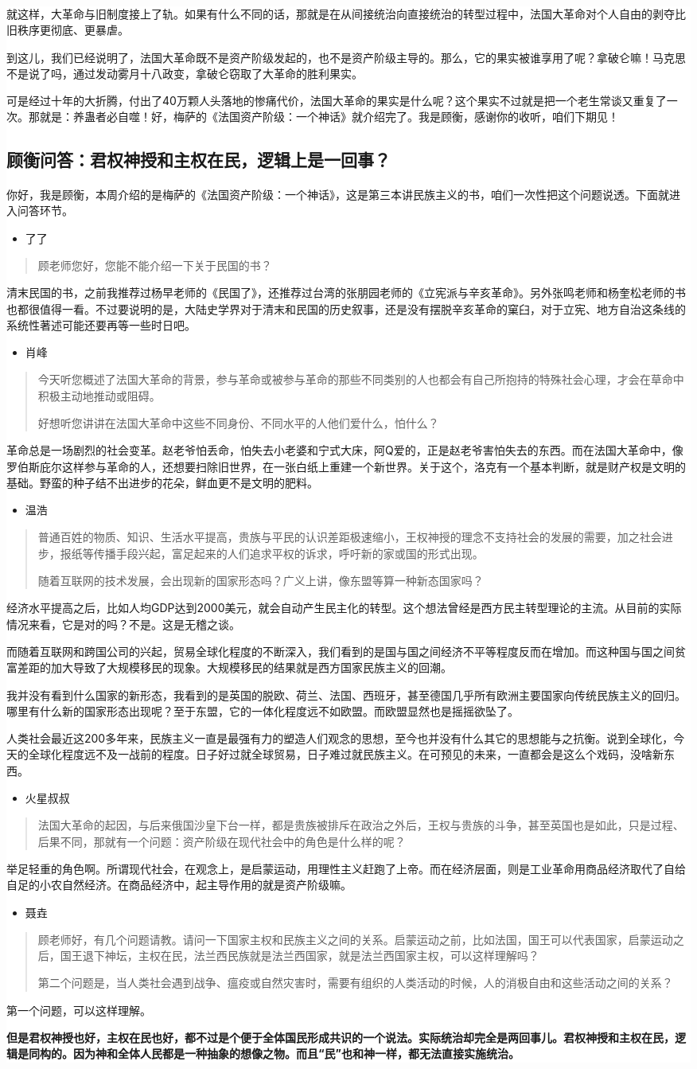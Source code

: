 就这样，大革命与旧制度接上了轨。如果有什么不同的话，那就是在从间接统治向直接统治的转型过程中，法国大革命对个人自由的剥夺比旧秩序更彻底、更暴虐。

到这儿，我们已经说明了，法国大革命既不是资产阶级发起的，也不是资产阶级主导的。那么，它的果实被谁享用了呢？拿破仑嘛！马克思不是说了吗，通过发动雾月十八政变，拿破仑窃取了大革命的胜利果实。

可是经过十年的大折腾，付出了40万颗人头落地的惨痛代价，法国大革命的果实是什么呢？这个果实不过就是把一个老生常谈又重复了一次。那就是：养蛊者必自噬！好，梅萨的《法国资产阶级：一个神话》就介绍完了。我是顾衡，感谢你的收听，咱们下期见！

## 顾衡问答：君权神授和主权在民，逻辑上是一回事？

你好，我是顾衡，本周介绍的是梅萨的《法国资产阶级：一个神话》，这是第三本讲民族主义的书，咱们一次性把这个问题说透。下面就进入问答环节。

- 了了

> 顾老师您好，您能不能介绍一下关于民国的书？

清末民国的书，之前我推荐过杨早老师的《民国了》，还推荐过台湾的张朋园老师的《立宪派与辛亥革命》。另外张鸣老师和杨奎松老师的书也都很值得一看。不过要说明的是，大陆史学界对于清末和民国的历史叙事，还是没有摆脱辛亥革命的窠臼，对于立宪、地方自治这条线的系统性著述可能还要再等一些时日吧。

- 肖峰

> 今天听您概述了法国大革命的背景，参与革命或被参与革命的那些不同类别的人也都会有自己所抱持的特殊社会心理，才会在草命中积极主动地推动或阻碍。
>
> 好想听您讲讲在法国大革命中这些不同身份、不同水平的人他们爱什么，怕什么？

革命总是一场剧烈的社会变革。赵老爷怕丢命，怕失去小老婆和宁式大床，阿Q爱的，正是赵老爷害怕失去的东西。而在法国大革命中，像罗伯斯庇尔这样参与革命的人，还想要扫除旧世界，在一张白纸上重建一个新世界。关于这个，洛克有一个基本判断，就是财产权是文明的基础。野蛮的种子结不出进步的花朵，鲜血更不是文明的肥料。

- 温浩

> 普通百姓的物质、知识、生活水平提高，贵族与平民的认识差距极速缩小，王权神授的理念不支持社会的发展的需要，加之社会进步，报纸等传播手段兴起，富足起来的人们追求平权的诉求，呼吁新的家或国的形式出现。
>
> 随着互联网的技术发展，会出现新的国家形态吗？广义上讲，像东盟等算一种新态国家吗？

经济水平提高之后，比如人均GDP达到2000美元，就会自动产生民主化的转型。这个想法曾经是西方民主转型理论的主流。从目前的实际情况来看，它是对的吗？不是。这是无稽之谈。

而随着互联网和跨国公司的兴起，贸易全球化程度的不断深入，我们看到的是国与国之间经济不平等程度反而在增加。而这种国与国之间贫富差距的加大导致了大规模移民的现象。大规模移民的结果就是西方国家民族主义的回潮。

我并没有看到什么国家的新形态，我看到的是英国的脱欧、荷兰、法国、西班牙，甚至德国几乎所有欧洲主要国家向传统民族主义的回归。哪里有什么新的国家形态出现呢？至于东盟，它的一体化程度远不如欧盟。而欧盟显然也是摇摇欲坠了。

人类社会最近这200多年来，民族主义一直是最强有力的塑造人们观念的思想，至今也并没有什么其它的思想能与之抗衡。说到全球化，今天的全球化程度远不及一战前的程度。日子好过就全球贸易，日子难过就民族主义。在可预见的未来，一直都会是这么个戏码，没啥新东西。

- 火星叔叔

> 法国大革命的起因，与后来俄国沙皇下台一样，都是贵族被排斥在政治之外后，王权与贵族的斗争，甚至英国也是如此，只是过程、后果不同，那就有一个问题：资产阶级在现代社会中的角色是什么样的呢？

举足轻重的角色啊。所谓现代社会，在观念上，是启蒙运动，用理性主义赶跑了上帝。而在经济层面，则是工业革命用商品经济取代了自给自足的小农自然经济。在商品经济中，起主导作用的就是资产阶级嘛。

- 聂垚

> 顾老师好，有几个问题请教。请问一下国家主权和民族主义之间的关系。启蒙运动之前，比如法国，国王可以代表国家，启蒙运动之后，国王退下神坛，主权在民，法兰西民族就是法兰西国家，就是法兰西国家主权，可以这样理解吗？
>
> 第二个问题是，当人类社会遇到战争、瘟疫或自然灾害时，需要有组织的人类活动的时候，人的消极自由和这些活动之间的关系？

第一个问题，可以这样理解。

**但是君权神授也好，主权在民也好，都不过是个便于全体国民形成共识的一个说法。实际统治却完全是两回事儿。君权神授和主权在民，逻辑是同构的。因为神和全体人民都是一种抽象的想像之物。而且“民”也和神一样，都无法直接实施统治。**
